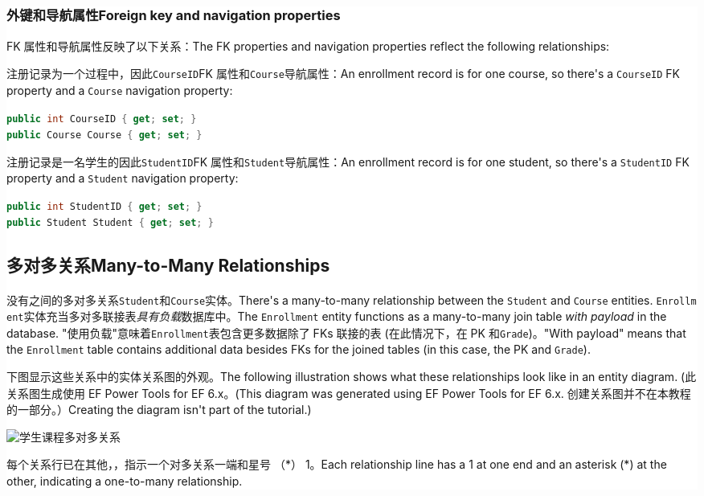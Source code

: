 ### <a name="foreign-key-and-navigation-properties"></a><span data-ttu-id="b6a1a-307">外键和导航属性</span><span class="sxs-lookup"><span data-stu-id="b6a1a-307">Foreign key and navigation properties</span></span>

<span data-ttu-id="b6a1a-308">FK 属性和导航属性反映了以下关系：</span><span class="sxs-lookup"><span data-stu-id="b6a1a-308">The FK properties and navigation properties reflect the following relationships:</span></span>

<span data-ttu-id="b6a1a-309">注册记录为一个过程中，因此`CourseID`FK 属性和`Course`导航属性：</span><span class="sxs-lookup"><span data-stu-id="b6a1a-309">An enrollment record is for one course, so there's a `CourseID` FK property and a `Course` navigation property:</span></span>

```csharp
public int CourseID { get; set; }
public Course Course { get; set; }
```

<span data-ttu-id="b6a1a-310">注册记录是一名学生的因此`StudentID`FK 属性和`Student`导航属性：</span><span class="sxs-lookup"><span data-stu-id="b6a1a-310">An enrollment record is for one student, so there's a `StudentID` FK property and a `Student` navigation property:</span></span>

```csharp
public int StudentID { get; set; }
public Student Student { get; set; }
```

## <a name="many-to-many-relationships"></a><span data-ttu-id="b6a1a-311">多对多关系</span><span class="sxs-lookup"><span data-stu-id="b6a1a-311">Many-to-Many Relationships</span></span>

<span data-ttu-id="b6a1a-312">没有之间的多对多关系`Student`和`Course`实体。</span><span class="sxs-lookup"><span data-stu-id="b6a1a-312">There's a many-to-many relationship between the `Student` and `Course` entities.</span></span> <span data-ttu-id="b6a1a-313">`Enrollment`实体充当多对多联接表*具有负载*数据库中。</span><span class="sxs-lookup"><span data-stu-id="b6a1a-313">The `Enrollment` entity functions as a many-to-many join table *with payload* in the database.</span></span> <span data-ttu-id="b6a1a-314">"使用负载"意味着`Enrollment`表包含更多数据除了 FKs 联接的表 (在此情况下，在 PK 和`Grade`)。</span><span class="sxs-lookup"><span data-stu-id="b6a1a-314">"With payload" means that the `Enrollment` table contains additional data besides FKs for the joined tables (in this case, the PK and `Grade`).</span></span>

<span data-ttu-id="b6a1a-315">下图显示这些关系中的实体关系图的外观。</span><span class="sxs-lookup"><span data-stu-id="b6a1a-315">The following illustration shows what these relationships look like in an entity diagram.</span></span> <span data-ttu-id="b6a1a-316">(此关系图生成使用 EF Power Tools for EF 6.x。</span><span class="sxs-lookup"><span data-stu-id="b6a1a-316">(This diagram was generated using EF Power Tools for EF 6.x.</span></span> <span data-ttu-id="b6a1a-317">创建关系图并不在本教程的一部分。）</span><span class="sxs-lookup"><span data-stu-id="b6a1a-317">Creating the diagram isn't part of the tutorial.)</span></span>

![学生课程多对多关系](complex-data-model/_static/student-course.png)

<span data-ttu-id="b6a1a-319">每个关系行已在其他，，指示一个对多关系一端和星号 （\*） 1。</span><span class="sxs-lookup"><span data-stu-id="b6a1a-319">Each relationship line has a 1 at one end and an asterisk (\*) at the other, indicating a one-to-many relationship.</span></span>
